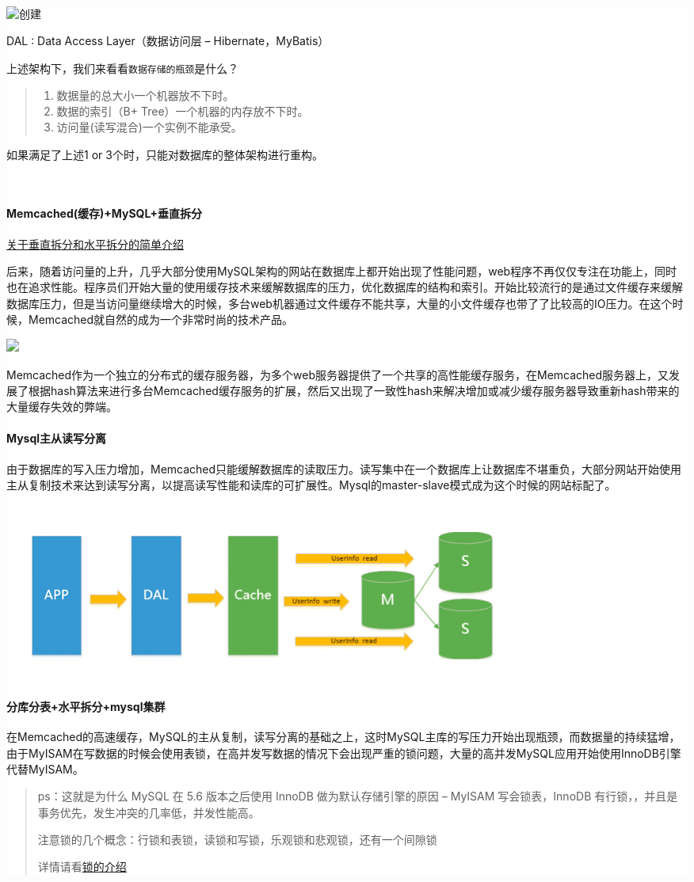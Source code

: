 ![创建](https://img-blog.csdnimg.cn/20200326205200880.png?x-oss-process=image/watermark,type_ZmFuZ3poZW5naGVpdGk,shadow_10,text_aHR0cHM6Ly9ibG9nLmNzZG4ubmV0L3FxXzQ0NzY2ODgz,size_16,color_FFFFFF,t_70)

DAL : Data Access Layer（数据访问层 – Hibernate，MyBatis）

上述架构下，我们来看看`数据存储的瓶颈`是什么？

> 1. 数据量的总大小一个机器放不下时。
> 2. 数据的索引（B+ Tree）一个机器的内存放不下时。
> 3. 访问量(读写混合)一个实例不能承受。

如果满足了上述1 or 3个时，只能对数据库的整体架构进行重构。

<br/>



####  Memcached(缓存)+MySQL+垂直拆分

[关于垂直拆分和水平拆分的简单介绍](http://codekiller.top/2020/03/29/mysql-split/)

后来，随着访问量的上升，几乎大部分使用MySQL架构的网站在数据库上都开始出现了性能问题，web程序不再仅仅专注在功能上，同时也在追求性能。程序员们开始大量的使用缓存技术来缓解数据库的压力，优化数据库的结构和索引。开始比较流行的是通过文件缓存来缓解数据库压力，但是当访问量继续增大的时候，多台web机器通过文件缓存不能共享，大量的小文件缓存也带了了比较高的IO压力。在这个时候，Memcached就自然的成为一个非常时尚的技术产品。

![](https://img-blog.csdnimg.cn/20200326205550678.png?x-oss-process=image/watermark,type_ZmFuZ3poZW5naGVpdGk,shadow_10,text_aHR0cHM6Ly9ibG9nLmNzZG4ubmV0L3FxXzQ0NzY2ODgz,size_16,color_FFFFFF,t_70)

Memcached作为一个独立的分布式的缓存服务器，为多个web服务器提供了一个共享的高性能缓存服务，在Memcached服务器上，又发展了根据hash算法来进行多台Memcached缓存服务的扩展，然后又出现了一致性hash来解决增加或减少缓存服务器导致重新hash带来的大量缓存失效的弊端。



####  Mysql主从读写分离

由于数据库的写入压力增加，Memcached只能缓解数据库的读取压力。读写集中在一个数据库上让数据库不堪重负，大部分网站开始使用主从复制技术来达到读写分离，以提高读写性能和读库的可扩展性。Mysql的master-slave模式成为这个时候的网站标配了。

![](assets/image-20220727171430214-8915260.png)





#### 分库分表+水平拆分+mysql集群

在Memcached的高速缓存，MySQL的主从复制，读写分离的基础之上，这时MySQL主库的写压力开始出现瓶颈，而数据量的持续猛增，由于MyISAM在写数据的时候会使用表锁，在高并发写数据的情况下会出现严重的锁问题，大量的高并发MySQL应用开始使用InnoDB引擎代替MyISAM。

>ps：这就是为什么 MySQL 在 5.6 版本之后使用 InnoDB 做为默认存储引擎的原因 – MyISAM 写会锁表，InnoDB 有行锁，，并且是事务优先，发生冲突的几率低，并发性能高。
>
>注意锁的几个概念：行锁和表锁，读锁和写锁，乐观锁和悲观锁，还有一个间隙锁 
>
>详情请看[锁的介绍](#http://codekiller.top/2020/03/27/mysql-lock/)
